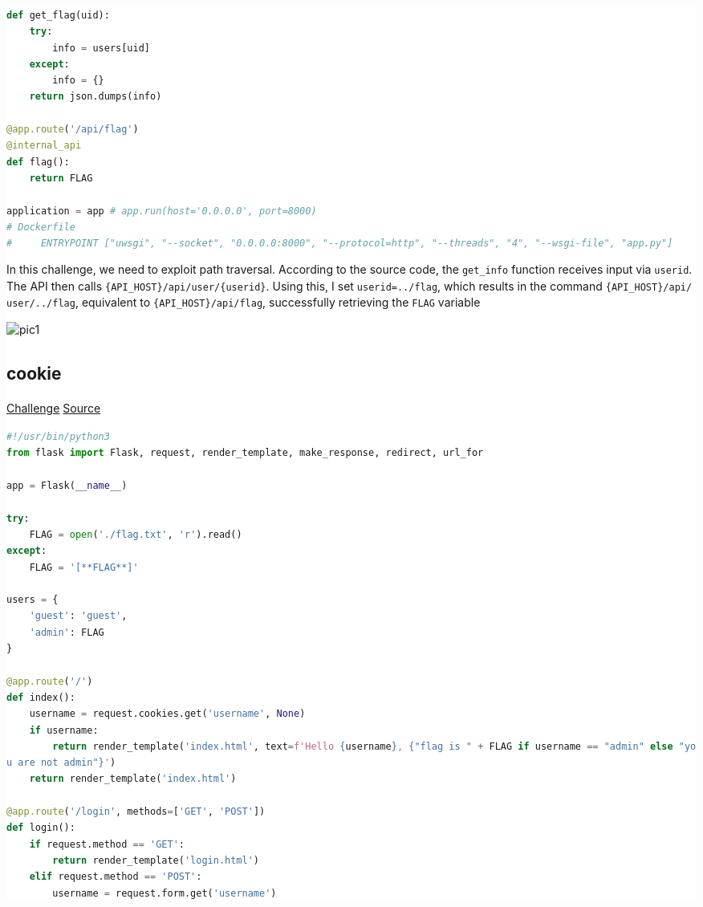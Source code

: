 ```python
def get_flag(uid):
    try:
        info = users[uid]
    except:
        info = {}
    return json.dumps(info)

@app.route('/api/flag')
@internal_api
def flag():
    return FLAG

application = app # app.run(host='0.0.0.0', port=8000)
# Dockerfile
#     ENTRYPOINT ["uwsgi", "--socket", "0.0.0.0:8000", "--protocol=http", "--threads", "4", "--wsgi-file", "app.py"]
```

In this challenge, we need to exploit path traversal. According to the source code, the `get_info` function receives input via `userid`. The API then calls `{API_HOST}/api/user/{userid}`. Using this, I set `userid=../flag`, which results in the command `{API_HOST}/api/user/../flag`, equivalent to `{API_HOST}/api/flag`, successfully retrieving the `FLAG` variable

![pic1](https://hackmd.io/_uploads/rkDkGP6HJl.png)


## cookie

[Challenge](https://dreamhack.io/wargame/challenges/6)
[Source](https://sfo2.digitaloceanspaces.com/wargame1/public/4c945539-da47-4641-989f-456796ef7c47.zip?X-Amz-Algorithm=AWS4-HMAC-SHA256&X-Amz-Credential=OIK4A6AORYFTHBTQUV55%2F20241228%2Fsfo2%2Fs3%2Faws4_request&X-Amz-Date=20241228T020355Z&X-Amz-Expires=86400&X-Amz-SignedHeaders=host&X-Amz-Signature=588ed0900b95253dc618ebcf26d9c94e1c980f1b8ee6965e58098bd981995b22)

```python
#!/usr/bin/python3
from flask import Flask, request, render_template, make_response, redirect, url_for

app = Flask(__name__)

try:
    FLAG = open('./flag.txt', 'r').read()
except:
    FLAG = '[**FLAG**]'

users = {
    'guest': 'guest',
    'admin': FLAG
}

@app.route('/')
def index():
    username = request.cookies.get('username', None)
    if username:
        return render_template('index.html', text=f'Hello {username}, {"flag is " + FLAG if username == "admin" else "you are not admin"}')
    return render_template('index.html')

@app.route('/login', methods=['GET', 'POST'])
def login():
    if request.method == 'GET':
        return render_template('login.html')
    elif request.method == 'POST':
        username = request.form.get('username')
```

[^0-8\"]: Matches any character that is not a digit from 0 to 8 or the double-quote character ".